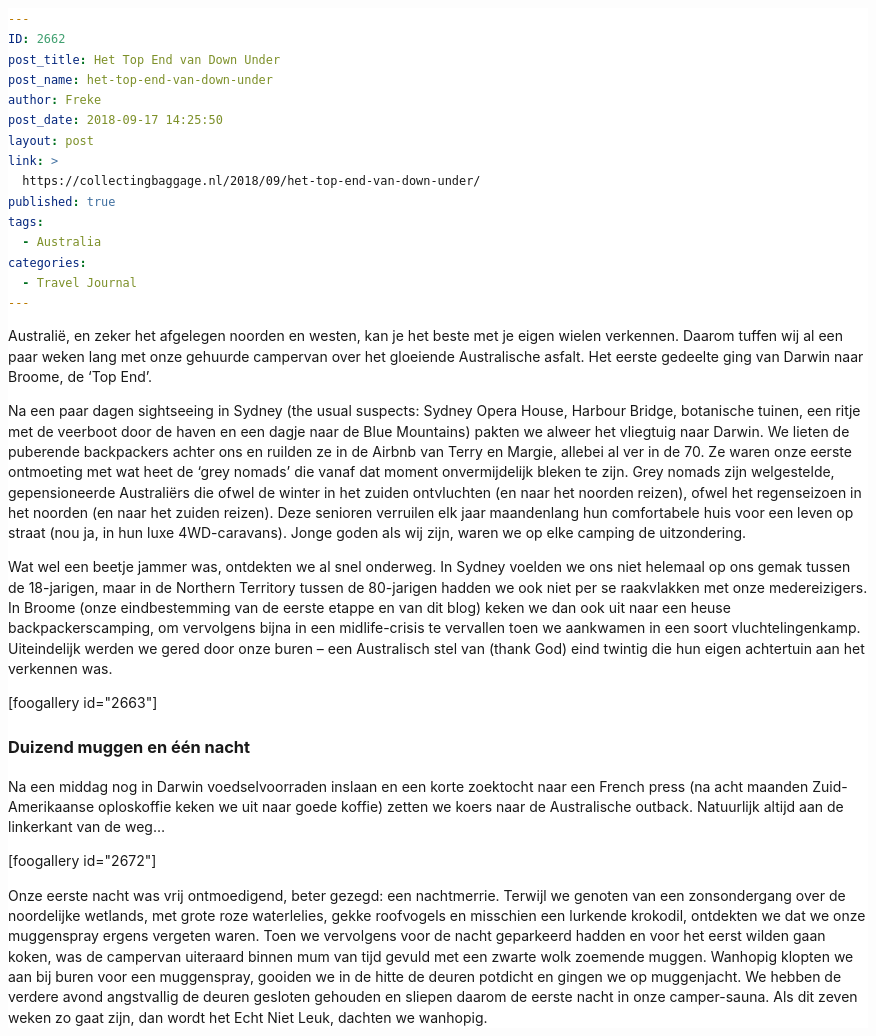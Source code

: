 ```yaml
---
ID: 2662
post_title: Het Top End van Down Under
post_name: het-top-end-van-down-under
author: Freke
post_date: 2018-09-17 14:25:50
layout: post
link: >
  https://collectingbaggage.nl/2018/09/het-top-end-van-down-under/
published: true
tags:
  - Australia
categories:
  - Travel Journal
---
```

Australië, en zeker het afgelegen noorden en westen, kan je het beste met je eigen wielen verkennen. Daarom tuffen wij al een paar weken lang met onze gehuurde campervan over het gloeiende Australische asfalt. Het eerste gedeelte ging van Darwin naar Broome, de ‘Top End’.



Na een paar dagen sightseeing in Sydney (the usual suspects: Sydney Opera House, Harbour Bridge, botanische tuinen, een ritje met de veerboot door de haven en een dagje naar de Blue Mountains) pakten we alweer het vliegtuig naar Darwin. We lieten de puberende backpackers achter ons en ruilden ze in de Airbnb van Terry en Margie, allebei al ver in de 70. Ze waren onze eerste ontmoeting met wat heet de ‘grey nomads’ die vanaf dat moment onvermijdelijk bleken te zijn. Grey nomads zijn welgestelde, gepensioneerde Australiërs die ofwel de winter in het zuiden ontvluchten (en naar het noorden reizen), ofwel het regenseizoen in het noorden (en naar het zuiden reizen). Deze senioren verruilen elk jaar maandenlang hun comfortabele huis voor een leven op straat (nou ja, in hun luxe 4WD-caravans). Jonge goden als wij zijn, waren we op elke camping de uitzondering.

Wat wel een beetje jammer was, ontdekten we al snel onderweg. In Sydney voelden we ons niet helemaal op ons gemak tussen de 18-jarigen, maar in de Northern Territory tussen de 80-jarigen hadden we ook niet per se raakvlakken met onze medereizigers. In Broome (onze eindbestemming van de eerste etappe en van dit blog) keken we dan ook uit naar een heuse backpackerscamping, om vervolgens bijna in een midlife-crisis te vervallen toen we aankwamen in een soort vluchtelingenkamp. Uiteindelijk werden we gered door onze buren – een Australisch stel van (thank God) eind twintig die hun eigen achtertuin aan het verkennen was.

[foogallery id="2663"]

<h3>Duizend muggen en één nacht</h3>

Na een middag nog in Darwin voedselvoorraden inslaan en een korte zoektocht naar een French press (na acht maanden Zuid-Amerikaanse oploskoffie keken we uit naar goede koffie) zetten we koers naar de Australische outback. Natuurlijk altijd aan de linkerkant van de weg…

[foogallery id="2672"]

Onze eerste nacht was vrij ontmoedigend, beter gezegd: een nachtmerrie. Terwijl we genoten van een zonsondergang over de noordelijke wetlands, met grote roze waterlelies, gekke roofvogels en misschien een lurkende krokodil, ontdekten we dat we onze muggenspray ergens vergeten waren. Toen we vervolgens voor de nacht geparkeerd hadden en voor het eerst wilden gaan koken, was de campervan uiteraard binnen mum van tijd gevuld met een zwarte wolk zoemende muggen. Wanhopig klopten we aan bij buren voor een muggenspray, gooiden we in de hitte de deuren potdicht en gingen we op muggenjacht. We hebben de verdere avond angstvallig de deuren gesloten gehouden en sliepen daarom de eerste nacht in onze camper-sauna. Als dit zeven weken zo gaat zijn, dan wordt het Echt Niet Leuk, dachten we wanhopig.
